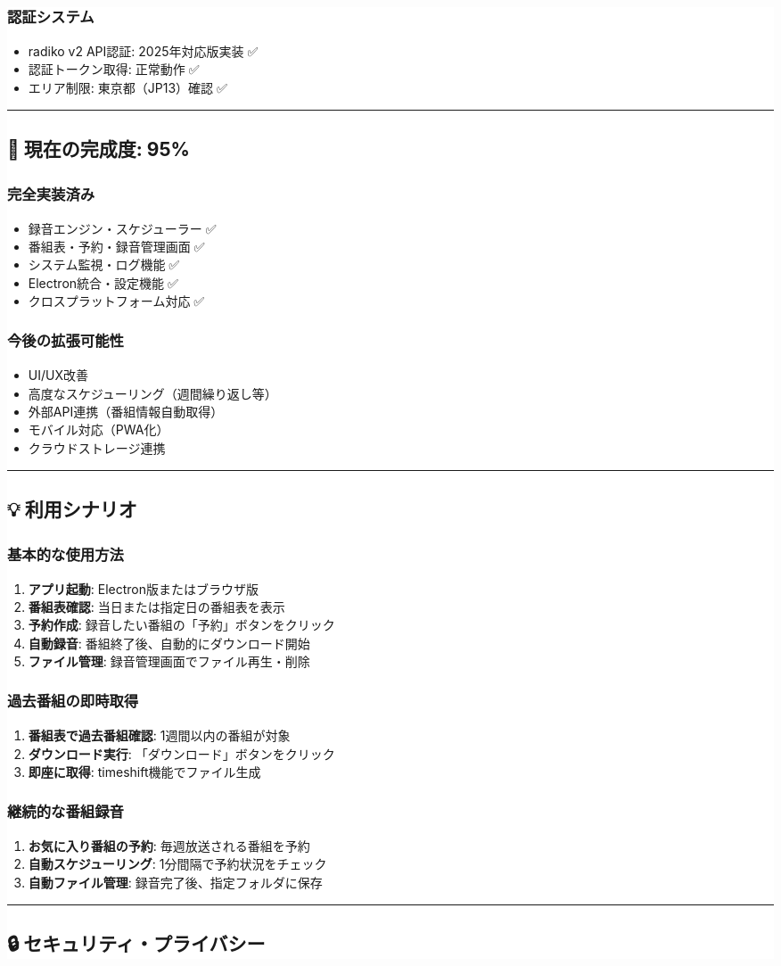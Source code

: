 ### **認証システム**
- radiko v2 API認証: 2025年対応版実装 ✅
- 認証トークン取得: 正常動作 ✅
- エリア制限: 東京都（JP13）確認 ✅

---

## **🎯 現在の完成度: 95%**

### **完全実装済み**
- 録音エンジン・スケジューラー ✅
- 番組表・予約・録音管理画面 ✅
- システム監視・ログ機能 ✅
- Electron統合・設定機能 ✅
- クロスプラットフォーム対応 ✅

### **今後の拡張可能性**
- UI/UX改善
- 高度なスケジューリング（週間繰り返し等）
- 外部API連携（番組情報自動取得）
- モバイル対応（PWA化）
- クラウドストレージ連携

---

## **💡 利用シナリオ**

### **基本的な使用方法**
1. **アプリ起動**: Electron版またはブラウザ版
2. **番組表確認**: 当日または指定日の番組表を表示
3. **予約作成**: 録音したい番組の「予約」ボタンをクリック
4. **自動録音**: 番組終了後、自動的にダウンロード開始
5. **ファイル管理**: 録音管理画面でファイル再生・削除

### **過去番組の即時取得**
1. **番組表で過去番組確認**: 1週間以内の番組が対象
2. **ダウンロード実行**: 「ダウンロード」ボタンをクリック
3. **即座に取得**: timeshift機能でファイル生成

### **継続的な番組録音**
1. **お気に入り番組の予約**: 毎週放送される番組を予約
2. **自動スケジューリング**: 1分間隔で予約状況をチェック
3. **自動ファイル管理**: 録音完了後、指定フォルダに保存

---

## **🔒 セキュリティ・プライバシー**

